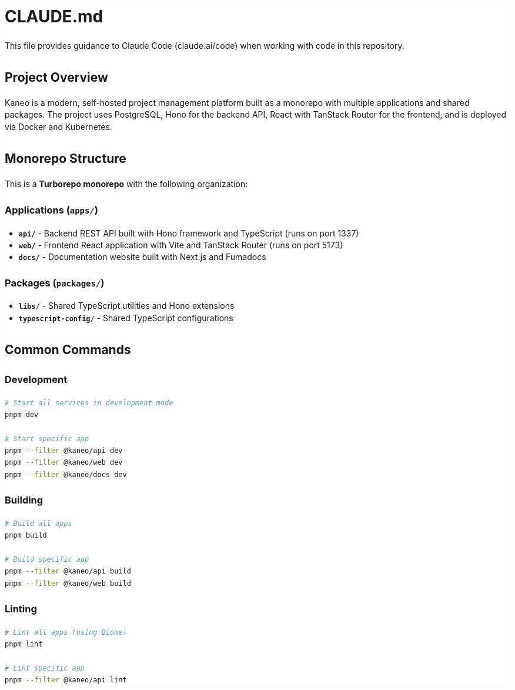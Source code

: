 # CLAUDE.md

This file provides guidance to Claude Code (claude.ai/code) when working with code in this repository.

## Project Overview

Kaneo is a modern, self-hosted project management platform built as a monorepo with multiple applications and shared packages. The project uses PostgreSQL, Hono for the backend API, React with TanStack Router for the frontend, and is deployed via Docker and Kubernetes.

## Monorepo Structure

This is a **Turborepo monorepo** with the following organization:

### Applications (`apps/`)
- **`api/`** - Backend REST API built with Hono framework and TypeScript (runs on port 1337)
- **`web/`** - Frontend React application with Vite and TanStack Router (runs on port 5173)
- **`docs/`** - Documentation website built with Next.js and Fumadocs

### Packages (`packages/`)
- **`libs/`** - Shared TypeScript utilities and Hono extensions
- **`typescript-config/`** - Shared TypeScript configurations

## Common Commands

### Development
```bash
# Start all services in development mode
pnpm dev

# Start specific app
pnpm --filter @kaneo/api dev
pnpm --filter @kaneo/web dev
pnpm --filter @kaneo/docs dev
```

### Building
```bash
# Build all apps
pnpm build

# Build specific app
pnpm --filter @kaneo/api build
pnpm --filter @kaneo/web build
```

### Linting
```bash
# Lint all apps (using Biome)
pnpm lint

# Lint specific app
pnpm --filter @kaneo/api lint
```
